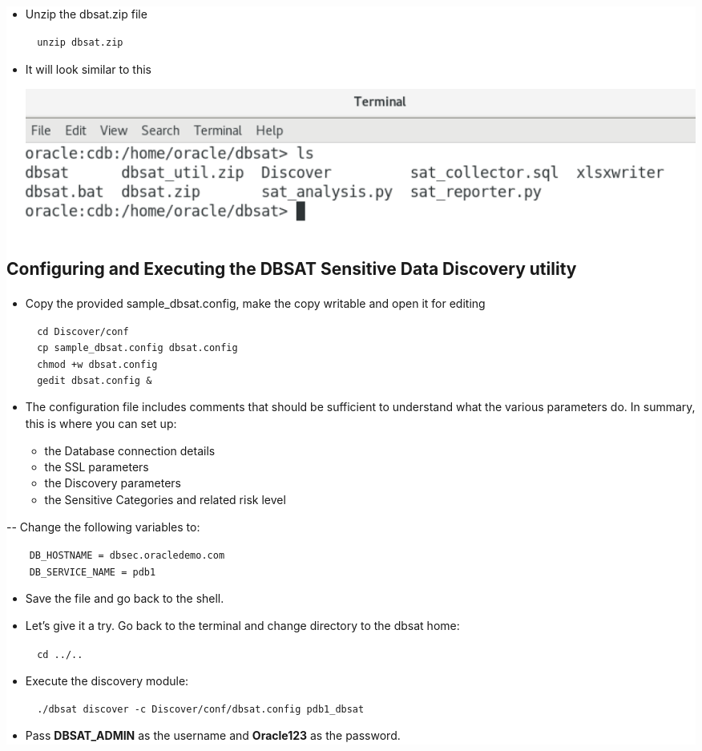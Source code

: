 - Unzip the dbsat.zip file

        unzip dbsat.zip

- It will look similar to this 

    ![](images/106.png)    

## Configuring and Executing the DBSAT Sensitive Data Discovery utility

- Copy the provided sample_dbsat.config, make the copy writable and open it for editing

        cd Discover/conf
        cp sample_dbsat.config dbsat.config
        chmod +w dbsat.config
        gedit dbsat.config &
        

- The configuration file includes comments that should be sufficient to understand what the various parameters do. In summary, this is where you can set up:

   - the Database connection details
   - the SSL parameters
   - the Discovery parameters
   - the Sensitive Categories and related risk level
 
 -- Change the following variables to:

        DB_HOSTNAME = dbsec.oracledemo.com
        DB_SERVICE_NAME = pdb1
 
 - Save the file and go back to the shell.

- Let’s give it a try. Go back to the terminal and change directory to the dbsat home:

        cd ../..   

- Execute the discovery module:

        ./dbsat discover -c Discover/conf/dbsat.config pdb1_dbsat
        
- Pass **DBSAT_ADMIN** as the username and **Oracle123** as the password.
